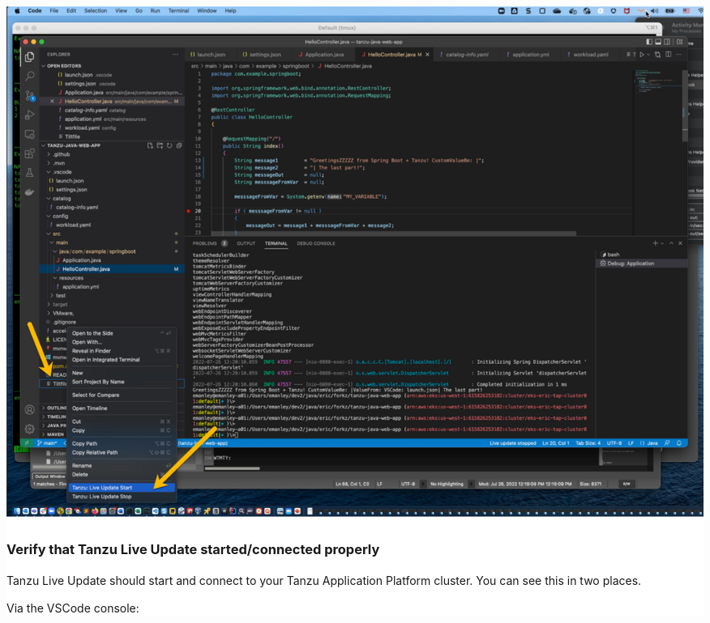 ![alt_text](images/image5.png 'image_tooltip')

### Verify that Tanzu Live Update started/connected properly

Tanzu Live Update should start and connect to your Tanzu Application Platform cluster. You can see this in two places.

Via the VSCode console:
